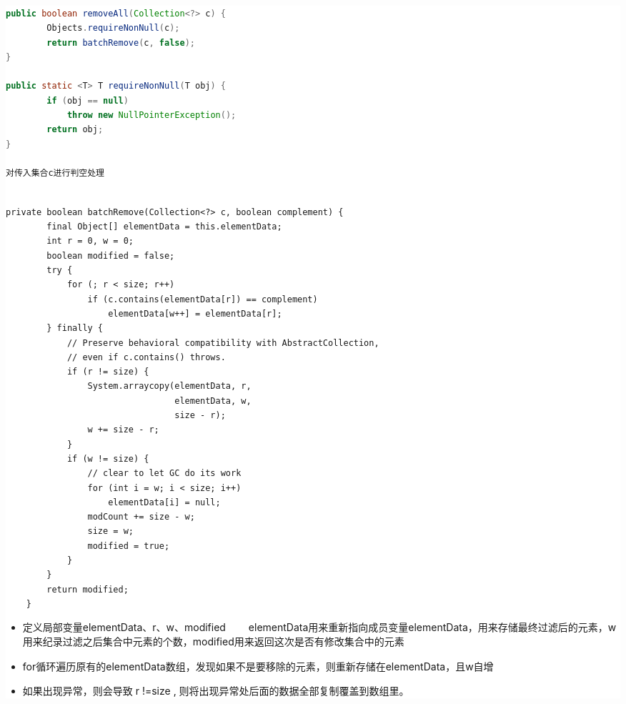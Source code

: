 ```java
public boolean removeAll(Collection<?> c) {
        Objects.requireNonNull(c);
        return batchRemove(c, false);
}
 
public static <T> T requireNonNull(T obj) {
        if (obj == null)
            throw new NullPointerException();
        return obj;
}

对传入集合c进行判空处理

```

```
 
private boolean batchRemove(Collection<?> c, boolean complement) {
        final Object[] elementData = this.elementData;
        int r = 0, w = 0;
        boolean modified = false;
        try {
            for (; r < size; r++)
                if (c.contains(elementData[r]) == complement)
                    elementData[w++] = elementData[r];
        } finally {
            // Preserve behavioral compatibility with AbstractCollection,
            // even if c.contains() throws.
            if (r != size) {
                System.arraycopy(elementData, r,
                                 elementData, w,
                                 size - r);
                w += size - r;
            }
            if (w != size) {
                // clear to let GC do its work
                for (int i = w; i < size; i++)
                    elementData[i] = null;
                modCount += size - w;
                size = w;
                modified = true;
            }
        }
        return modified;
    }
```

- 定义局部变量elementData、r、w、modified 　　elementData用来重新指向成员变量elementData，用来存储最终过滤后的元素，w用来纪录过滤之后集合中元素的个数，modified用来返回这次是否有修改集合中的元素

- for循环遍历原有的elementData数组，发现如果不是要移除的元素，则重新存储在elementData，且w自增

- 如果出现异常，则会导致 r !=size , 则将出现异常处后面的数据全部复制覆盖到数组里。
